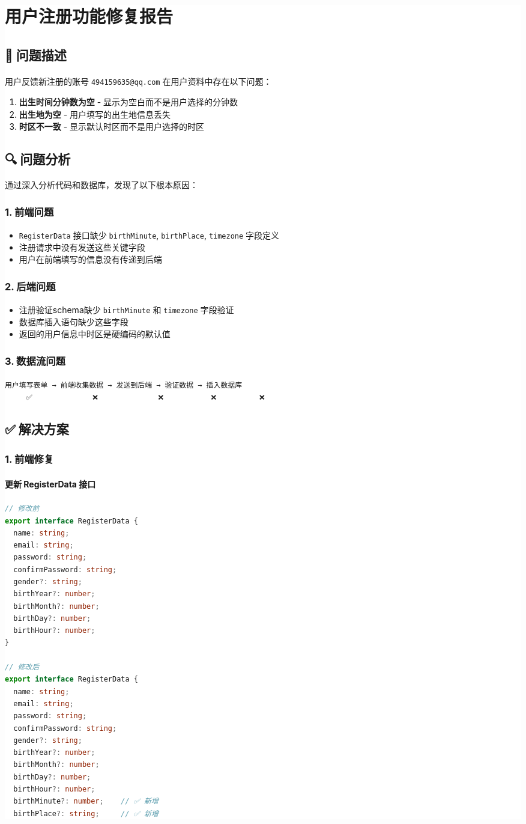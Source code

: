 # 用户注册功能修复报告

## 🎯 问题描述

用户反馈新注册的账号 `494159635@qq.com` 在用户资料中存在以下问题：
1. **出生时间分钟数为空** - 显示为空白而不是用户选择的分钟数
2. **出生地为空** - 用户填写的出生地信息丢失
3. **时区不一致** - 显示默认时区而不是用户选择的时区

## 🔍 问题分析

通过深入分析代码和数据库，发现了以下根本原因：

### 1. 前端问题
- `RegisterData` 接口缺少 `birthMinute`, `birthPlace`, `timezone` 字段定义
- 注册请求中没有发送这些关键字段
- 用户在前端填写的信息没有传递到后端

### 2. 后端问题
- 注册验证schema缺少 `birthMinute` 和 `timezone` 字段验证
- 数据库插入语句缺少这些字段
- 返回的用户信息中时区是硬编码的默认值

### 3. 数据流问题
```
用户填写表单 → 前端收集数据 → 发送到后端 → 验证数据 → 插入数据库
     ✅              ❌              ❌           ❌          ❌
```

## ✅ 解决方案

### 1. 前端修复

#### 更新 RegisterData 接口
```typescript
// 修改前
export interface RegisterData {
  name: string;
  email: string;
  password: string;
  confirmPassword: string;
  gender?: string;
  birthYear?: number;
  birthMonth?: number;
  birthDay?: number;
  birthHour?: number;
}

// 修改后
export interface RegisterData {
  name: string;
  email: string;
  password: string;
  confirmPassword: string;
  gender?: string;
  birthYear?: number;
  birthMonth?: number;
  birthDay?: number;
  birthHour?: number;
  birthMinute?: number;    // ✅ 新增
  birthPlace?: string;     // ✅ 新增
```
